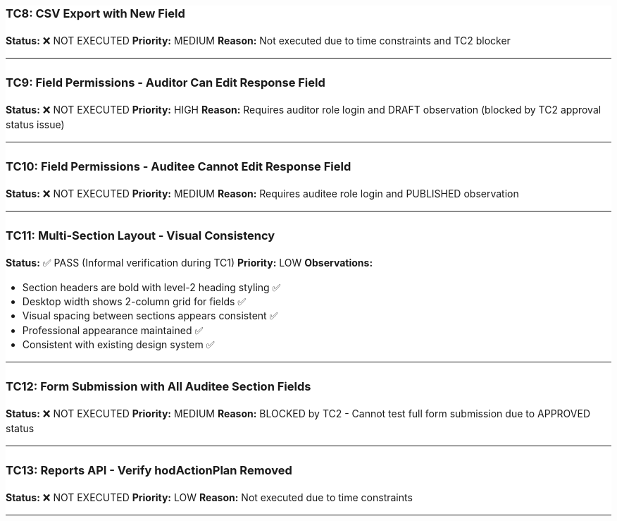 
### TC8: CSV Export with New Field

**Status:** ❌ NOT EXECUTED
**Priority:** MEDIUM
**Reason:** Not executed due to time constraints and TC2 blocker

---

### TC9: Field Permissions - Auditor Can Edit Response Field

**Status:** ❌ NOT EXECUTED
**Priority:** HIGH
**Reason:** Requires auditor role login and DRAFT observation (blocked by TC2 approval status issue)

---

### TC10: Field Permissions - Auditee Cannot Edit Response Field

**Status:** ❌ NOT EXECUTED
**Priority:** MEDIUM
**Reason:** Requires auditee role login and PUBLISHED observation

---

### TC11: Multi-Section Layout - Visual Consistency

**Status:** ✅ PASS (Informal verification during TC1)
**Priority:** LOW
**Observations:**
- Section headers are bold with level-2 heading styling ✅
- Desktop width shows 2-column grid for fields ✅
- Visual spacing between sections appears consistent ✅
- Professional appearance maintained ✅
- Consistent with existing design system ✅

---

### TC12: Form Submission with All Auditee Section Fields

**Status:** ❌ NOT EXECUTED
**Priority:** MEDIUM
**Reason:** BLOCKED by TC2 - Cannot test full form submission due to APPROVED status

---

### TC13: Reports API - Verify hodActionPlan Removed

**Status:** ❌ NOT EXECUTED
**Priority:** LOW
**Reason:** Not executed due to time constraints

---